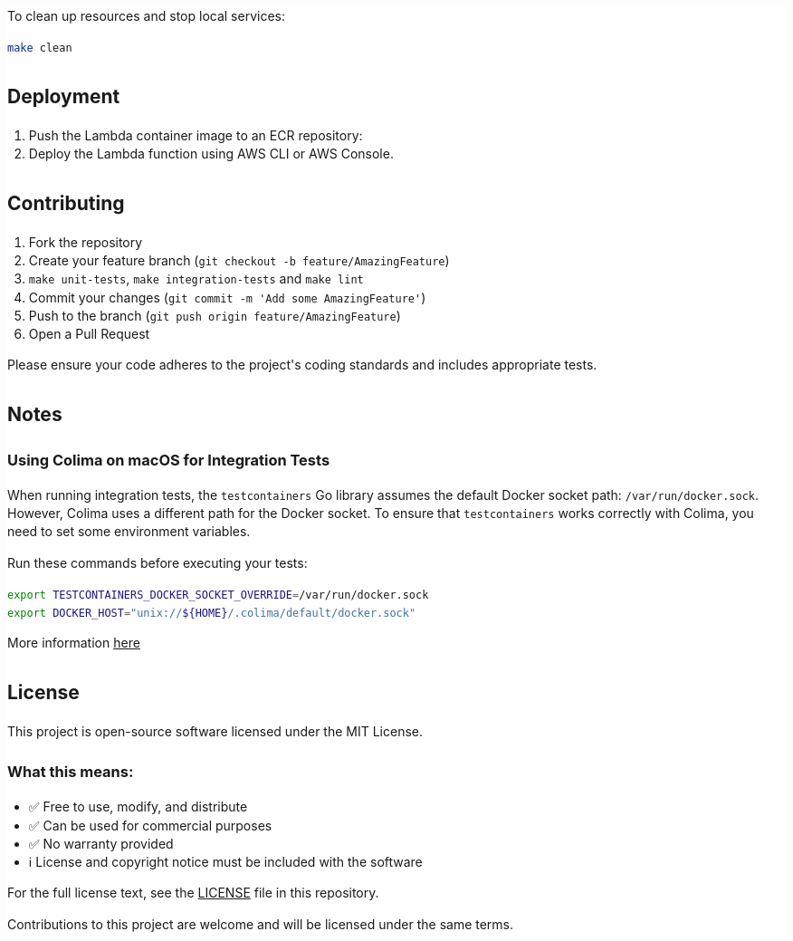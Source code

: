 To clean up resources and stop local services:

```bash
make clean
```

## Deployment

1. Push the Lambda container image to an ECR repository:
2. Deploy the Lambda function using AWS CLI or AWS Console.

## Contributing

1. Fork the repository
2. Create your feature branch (`git checkout -b feature/AmazingFeature`)
3. `make unit-tests`, `make integration-tests` and `make lint`
4. Commit your changes (`git commit -m 'Add some AmazingFeature'`)
5. Push to the branch (`git push origin feature/AmazingFeature`)
6. Open a Pull Request

Please ensure your code adheres to the project's coding standards and includes appropriate tests.

## Notes

### Using Colima on macOS for Integration Tests

When running integration tests, the `testcontainers` Go library assumes the default Docker socket path: `/var/run/docker.sock`.
However, Colima uses a different path for the Docker socket. To ensure that `testcontainers` works correctly with Colima, you need to set some environment variables.

Run these commands before executing your tests:

```bash
export TESTCONTAINERS_DOCKER_SOCKET_OVERRIDE=/var/run/docker.sock
export DOCKER_HOST="unix://${HOME}/.colima/default/docker.sock"
```

More information [here](https://java.testcontainers.org/supported_docker_environment/)

## License

This project is open-source software licensed under the MIT License.

### What this means:

- ✅ Free to use, modify, and distribute
- ✅ Can be used for commercial purposes
- ✅ No warranty provided
- ℹ️ License and copyright notice must be included with the software

For the full license text, see the [LICENSE](LICENSE) file in this repository.

Contributions to this project are welcome and will be licensed under the same terms.
